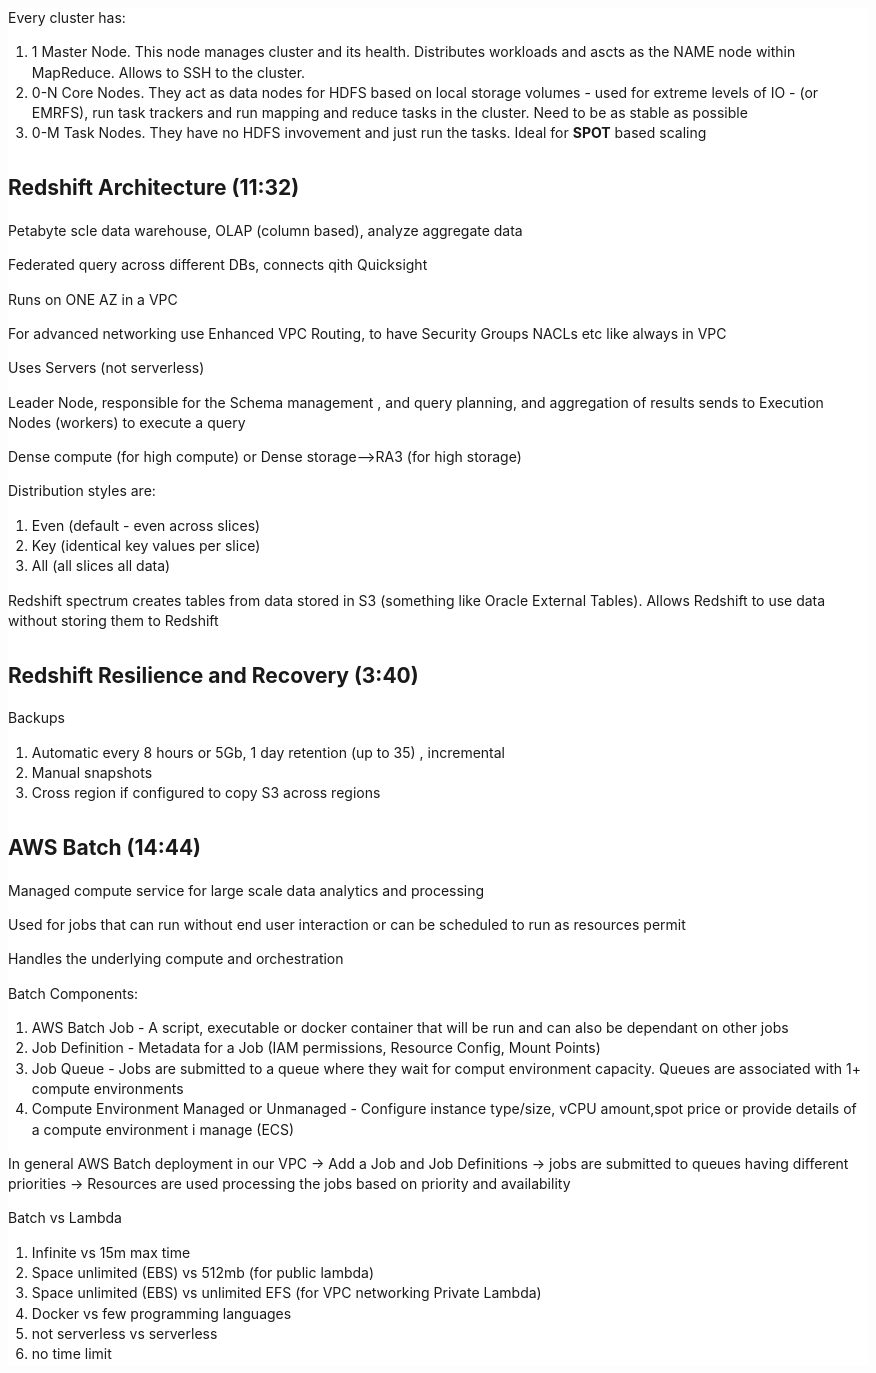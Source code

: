 Every cluster has:
1. 1 Master Node. This node manages cluster and its health. Distributes workloads and ascts as the NAME node within MapReduce. Allows to SSH to the cluster. 
2. 0-N Core Nodes. They act as data nodes for HDFS based on local storage volumes  - used for extreme levels of IO -  (or EMRFS), run task trackers and run mapping and reduce tasks in the cluster. Need to be as stable as possible 
3. 0-M Task Nodes. They have no HDFS invovement and just run the tasks. Ideal for **SPOT** based scaling



##  Redshift Architecture (11:32)
Petabyte scle data warehouse, OLAP (column based), analyze aggregate data<p>
Federated query across different DBs, connects qith Quicksight<p>
Runs on ONE AZ in a VPC<p>
For advanced networking use Enhanced VPC Routing, to have Security Groups NACLs etc like always in VPC<p>
Uses Servers (not serverless)<p>
Leader Node, responsible for the Schema management , and query planning, and aggregation of results sends to Execution Nodes (workers) to execute a query<p>
Dense compute (for high compute) or Dense storage-->RA3  (for high storage)<p>
Distribution styles are: 
1. Even (default - even across slices)
1. Key (identical key values per slice)
1. All (all slices all data)

Redshift spectrum creates tables from data stored in S3 (something like Oracle External Tables). Allows Redshift to use data without storing them to Redshift
##  Redshift Resilience and Recovery (3:40)
Backups
1. Automatic every 8 hours or 5Gb, 1 day retention (up to 35) , incremental
1. Manual snapshots
1. Cross region if configured to copy S3 across regions

##  AWS Batch (14:44)
Managed compute service for large scale data analytics and processing<p>
Used for jobs that can run without end user interaction or can be scheduled to run as resources permit<p>
Handles the underlying compute and orchestration<p>
Batch Components:
1. AWS Batch Job - A script, executable or docker container that will be run and can also be dependant on other jobs
2. Job Definition - Metadata for a Job (IAM permissions, Resource Config, Mount Points)
3. Job Queue - Jobs are submitted to a queue where they wait for comput environment capacity. Queues are associated with 1+ compute environments
4. Compute Environment Managed or Unmanaged - Configure instance type/size, vCPU amount,spot price or provide details of a compute environment i manage (ECS)

In general AWS Batch deployment in our VPC -> Add a Job and Job Definitions -> jobs are submitted to queues having different priorities -> Resources are used processing the jobs based on priority and availability<p>
Batch vs Lambda
1. Infinite vs 15m max time
2. Space unlimited (EBS) vs 512mb (for public lambda)
3. Space unlimited (EBS) vs unlimited EFS (for VPC networking Private Lambda)
4. Docker vs few programming languages
5. not serverless vs serverless
6. no time limit 
